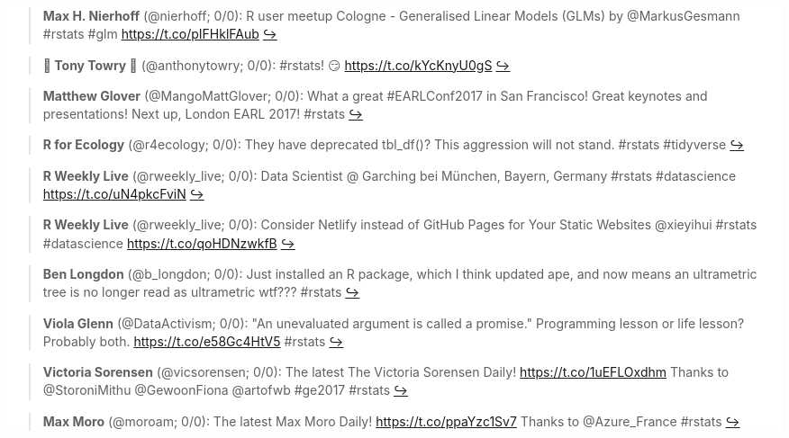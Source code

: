 


> **Max H. Nierhoff** (@nierhoff; 0/0): R user meetup Cologne - Generalised Linear Models (GLMs) by @MarkusGesmann #rstats #glm https://t.co/pIFHklFAub  [&#8618;](https://twitter.com/dataandme/status/873218309361152000)




> **🌵 Tony Towry 🌵** (@anthonytowry; 0/0): #rstats! 😏 https://t.co/kYcKnyU0gS  [&#8618;](https://twitter.com/dataandme/status/873205548312928256)




> **Matthew Glover** (@MangoMattGlover; 0/0): What a great #EARLConf2017 in San Francisco! Great keynotes and presentations! Next up, London EARL 2017! #rstats  [&#8618;](https://twitter.com/dataandme/status/873203526171852801)




> **R for Ecology** (@r4ecology; 0/0): They have deprecated tbl_df()? This aggression will not stand. #rstats #tidyverse  [&#8618;](https://twitter.com/dataandme/status/873203165457522688)




> **R Weekly Live** (@rweekly_live; 0/0): Data Scientist @ Garching bei München, Bayern, Germany #rstats #datascience https://t.co/uN4pkcFviN  [&#8618;](https://twitter.com/dataandme/status/873199712022777858)




> **R Weekly Live** (@rweekly_live; 0/0): Consider Netlify instead of GitHub Pages for Your Static Websites @xieyihui #rstats #datascience https://t.co/qoHDNzwkfB  [&#8618;](https://twitter.com/dataandme/status/873199710261186565)




> **Ben Longdon** (@b_longdon; 0/0): Just installed an R package, which I think updated ape, and now means an ultrametric tree is no longer read as ultrametric wtf??? #rstats  [&#8618;](https://twitter.com/dataandme/status/873199657639346181)




> **Viola Glenn** (@DataActivism; 0/0): "An unevaluated argument is called a promise."  Programming lesson or life lesson? Probably both. https://t.co/e58Gc4HtV5  #rstats  [&#8618;](https://twitter.com/dataandme/status/873198112524955648)




> **Victoria Sorensen** (@vicsorensen; 0/0): The latest The Victoria Sorensen Daily! https://t.co/1uEFLOxdhm Thanks to @StoroniMithu @GewoonFiona @artofwb #ge2017 #rstats  [&#8618;](https://twitter.com/dataandme/status/873191385083645953)




> **Max Moro** (@moroam; 0/0): The latest Max Moro Daily! https://t.co/ppaYzc1Sv7 Thanks to @Azure_France #rstats  [&#8618;](https://twitter.com/dataandme/status/873191153813860354)



